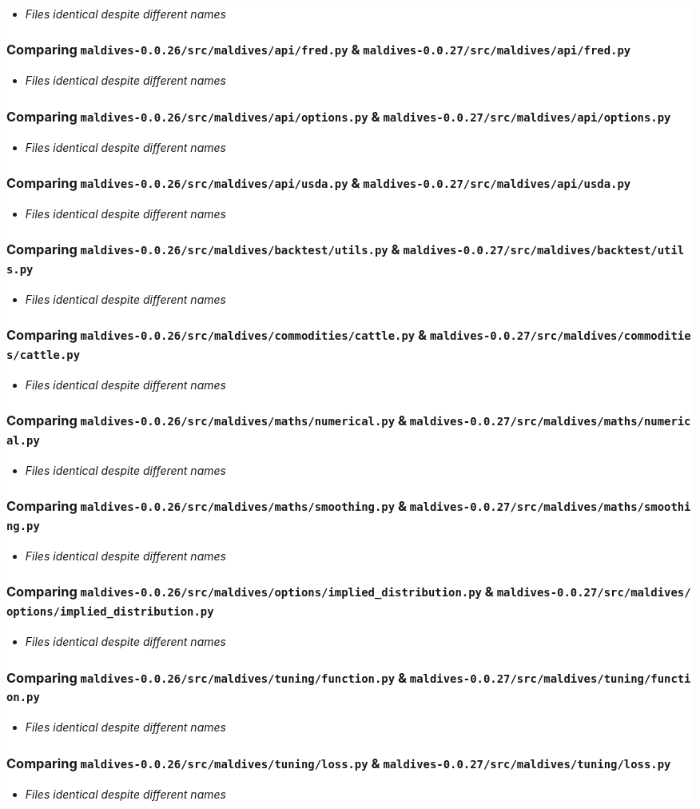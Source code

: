  * *Files identical despite different names*

### Comparing `maldives-0.0.26/src/maldives/api/fred.py` & `maldives-0.0.27/src/maldives/api/fred.py`

 * *Files identical despite different names*

### Comparing `maldives-0.0.26/src/maldives/api/options.py` & `maldives-0.0.27/src/maldives/api/options.py`

 * *Files identical despite different names*

### Comparing `maldives-0.0.26/src/maldives/api/usda.py` & `maldives-0.0.27/src/maldives/api/usda.py`

 * *Files identical despite different names*

### Comparing `maldives-0.0.26/src/maldives/backtest/utils.py` & `maldives-0.0.27/src/maldives/backtest/utils.py`

 * *Files identical despite different names*

### Comparing `maldives-0.0.26/src/maldives/commodities/cattle.py` & `maldives-0.0.27/src/maldives/commodities/cattle.py`

 * *Files identical despite different names*

### Comparing `maldives-0.0.26/src/maldives/maths/numerical.py` & `maldives-0.0.27/src/maldives/maths/numerical.py`

 * *Files identical despite different names*

### Comparing `maldives-0.0.26/src/maldives/maths/smoothing.py` & `maldives-0.0.27/src/maldives/maths/smoothing.py`

 * *Files identical despite different names*

### Comparing `maldives-0.0.26/src/maldives/options/implied_distribution.py` & `maldives-0.0.27/src/maldives/options/implied_distribution.py`

 * *Files identical despite different names*

### Comparing `maldives-0.0.26/src/maldives/tuning/function.py` & `maldives-0.0.27/src/maldives/tuning/function.py`

 * *Files identical despite different names*

### Comparing `maldives-0.0.26/src/maldives/tuning/loss.py` & `maldives-0.0.27/src/maldives/tuning/loss.py`

 * *Files identical despite different names*
